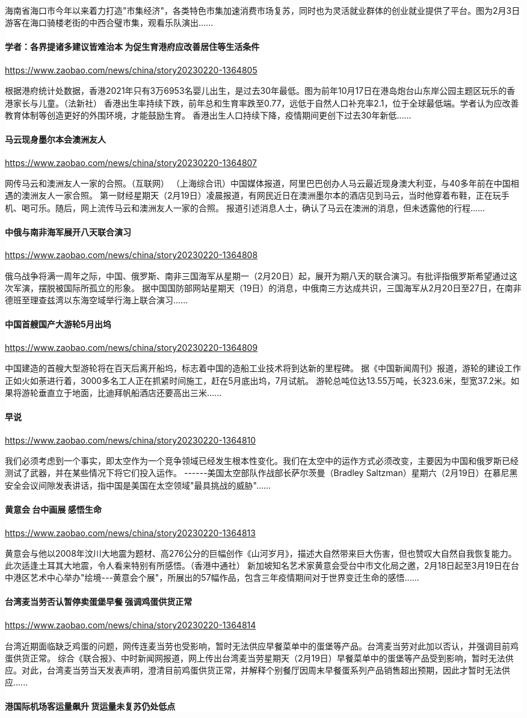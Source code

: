 海南省海口市今年以来着力打造"市集经济"，各类特色市集加速消费市场复苏，同时也为灵活就业群体的创业就业提供了平台。图为2月3日游客在海口骑楼老街的中西合璧市集，观看乐队演出......

#### 学者：各界提诸多建议皆难治本 为促生育港府应改善居住等生活条件

https://www.zaobao.com/news/china/story20230220-1364805

根据港府统计处数据，香港2021年只有3万6953名婴儿出生，是过去30年最低。图为前年10月17日在港岛炮台山东岸公园主题区玩乐的香港家长与儿童。（法新社）
香港出生率持续下跌，前年总和生育率跌至0.77，远低于自然人口补充率2.1，位于全球最低端。学者认为应改善教育体制等创造更好的外围环境，才能鼓励生育。
香港出生人口持续下降，疫情期间更创下过去30年新低......

#### 马云现身墨尔本会澳洲友人

https://www.zaobao.com/news/china/story20230220-1364807

网传马云和澳洲友人一家的合照。（互联网）
（上海综合讯）中国媒体报道，阿里巴巴创办人马云最近现身澳大利亚，与40多年前在中国相遇的澳洲友人一家合照。
第一财经星期天（2月19日）凌晨报道，有网民近日在澳洲墨尔本的酒店见到马云，当时他穿着布鞋，正在玩手机、喝可乐。随后，网上流传马云和澳洲友人一家的合照。
报道引述消息人士，确认了马云在澳洲的消息，但未透露他的行程......

#### 中俄与南非海军展开八天联合演习

https://www.zaobao.com/news/china/story20230220-1364808

俄乌战争将满一周年之际，中国、俄罗斯、南非三国海军从星期一（2月20日）起，展开为期八天的联合演习。有批评指俄罗斯希望通过这次军演，摆脱被国际所孤立的形象。
据中国国防部网站星期天（19日）的消息，中俄南三方达成共识，三国海军从2月20日至27日，在南非德班至理查兹湾以东海空域举行海上联合演习......

#### 中国首艘国产大游轮5月出坞

https://www.zaobao.com/news/china/story20230220-1364809

中国建造的首艘大型游轮将在百天后离开船坞，标志着中国的造船工业技术将到达新的里程碑。
据《中国新闻周刊》报道，游轮的建设工作正如火如荼进行着，3000多名工人正在抓紧时间施工，赶在5月底出坞，7月试航。
游轮总吨位达13.55万吨，长323.6米，型宽37.2米。如果将游轮垂直立于地面，比迪拜帆船酒店还要高出三米......

#### 早说

https://www.zaobao.com/news/china/story20230220-1364810

我们必须考虑到一个事实，即太空作为一个竞争领域已经发生根本性变化。我们在太空中的运作方式必须改变，主要因为中国和俄罗斯已经测试了武器，并在某些情况下将它们投入运作。
------美国太空部队作战部长萨尔茨曼（Bradley
Saltzman）星期六（2月19日）在慕尼黑安全会议间隙发表讲话，指中国是美国在太空领域"最具挑战的威胁"......

#### 黄意会 台中画展 感悟生命

https://www.zaobao.com/news/china/story20230220-1364813

黄意会与他以2008年汶川大地震为题材、高276公分的巨幅创作《山河岁月》，描述大自然带来巨大伤害，但也赞叹大自然自我恢复能力。此次适逢土耳其大地震，令人看来特别有所感悟。（香港中通社）
新加坡知名艺术家黄意会受台中市文化局之邀，2月18日起至3月19日在台中港区艺术中心举办"绘境---黄意会个展"，所展出的57幅作品，包含三年疫情期间对于世界变迁生命的感悟......

#### 台湾麦当劳否认暂停卖蛋堡早餐 强调鸡蛋供货正常

https://www.zaobao.com/news/china/story20230220-1364814

台湾近期面临缺乏鸡蛋的问题，网传连麦当劳也受影响，暂时无法供应早餐菜单中的蛋堡等产品。台湾麦当劳对此加以否认，并强调目前鸡蛋供货正常。
综合《联合报》、中时新闻网报道，网上传出台湾麦当劳星期天（2月19日）早餐菜单中的蛋堡等产品受到影响，暂时无法供应。对此，台湾麦当劳当天发表声明，澄清目前鸡蛋供货正常，并解释个别餐厅因周末早餐蛋系列产品销售超出预期，因此才暂时无法供应......

#### 港国际机场客运量飙升 货运量未复苏仍处低点
